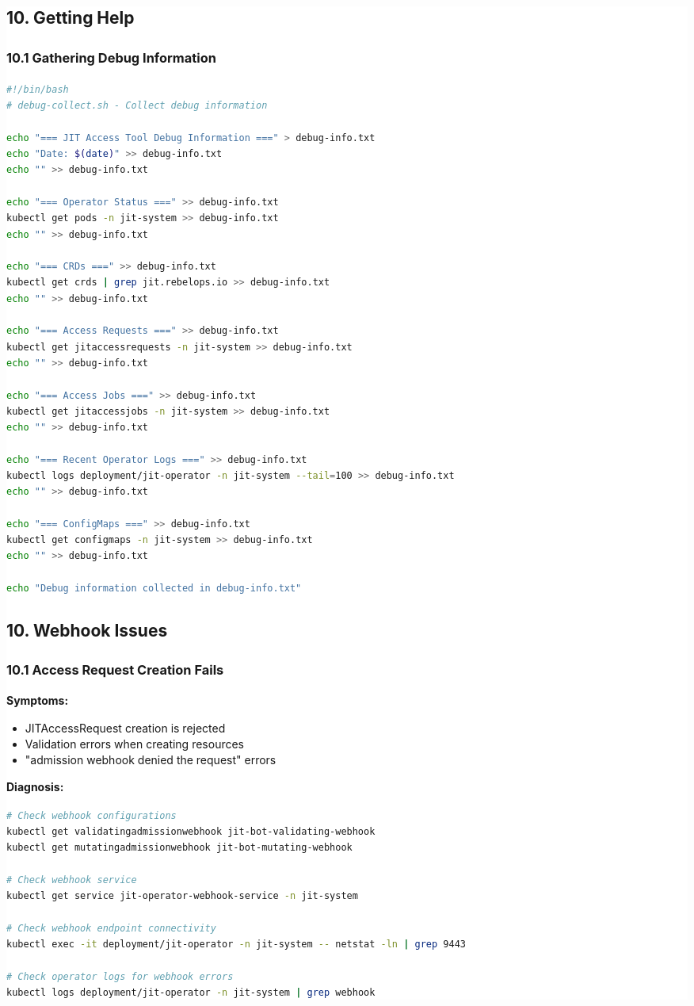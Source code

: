 ## 10. Getting Help

### 10.1 Gathering Debug Information

```bash
#!/bin/bash
# debug-collect.sh - Collect debug information

echo "=== JIT Access Tool Debug Information ===" > debug-info.txt
echo "Date: $(date)" >> debug-info.txt
echo "" >> debug-info.txt

echo "=== Operator Status ===" >> debug-info.txt
kubectl get pods -n jit-system >> debug-info.txt
echo "" >> debug-info.txt

echo "=== CRDs ===" >> debug-info.txt
kubectl get crds | grep jit.rebelops.io >> debug-info.txt
echo "" >> debug-info.txt

echo "=== Access Requests ===" >> debug-info.txt
kubectl get jitaccessrequests -n jit-system >> debug-info.txt
echo "" >> debug-info.txt

echo "=== Access Jobs ===" >> debug-info.txt
kubectl get jitaccessjobs -n jit-system >> debug-info.txt
echo "" >> debug-info.txt

echo "=== Recent Operator Logs ===" >> debug-info.txt
kubectl logs deployment/jit-operator -n jit-system --tail=100 >> debug-info.txt
echo "" >> debug-info.txt

echo "=== ConfigMaps ===" >> debug-info.txt
kubectl get configmaps -n jit-system >> debug-info.txt
echo "" >> debug-info.txt

echo "Debug information collected in debug-info.txt"
```

## 10. Webhook Issues

### 10.1 Access Request Creation Fails

**Symptoms:**
- JITAccessRequest creation is rejected
- Validation errors when creating resources
- "admission webhook denied the request" errors

**Diagnosis:**
```bash
# Check webhook configurations
kubectl get validatingadmissionwebhook jit-bot-validating-webhook
kubectl get mutatingadmissionwebhook jit-bot-mutating-webhook

# Check webhook service
kubectl get service jit-operator-webhook-service -n jit-system

# Check webhook endpoint connectivity
kubectl exec -it deployment/jit-operator -n jit-system -- netstat -ln | grep 9443

# Check operator logs for webhook errors
kubectl logs deployment/jit-operator -n jit-system | grep webhook
```
